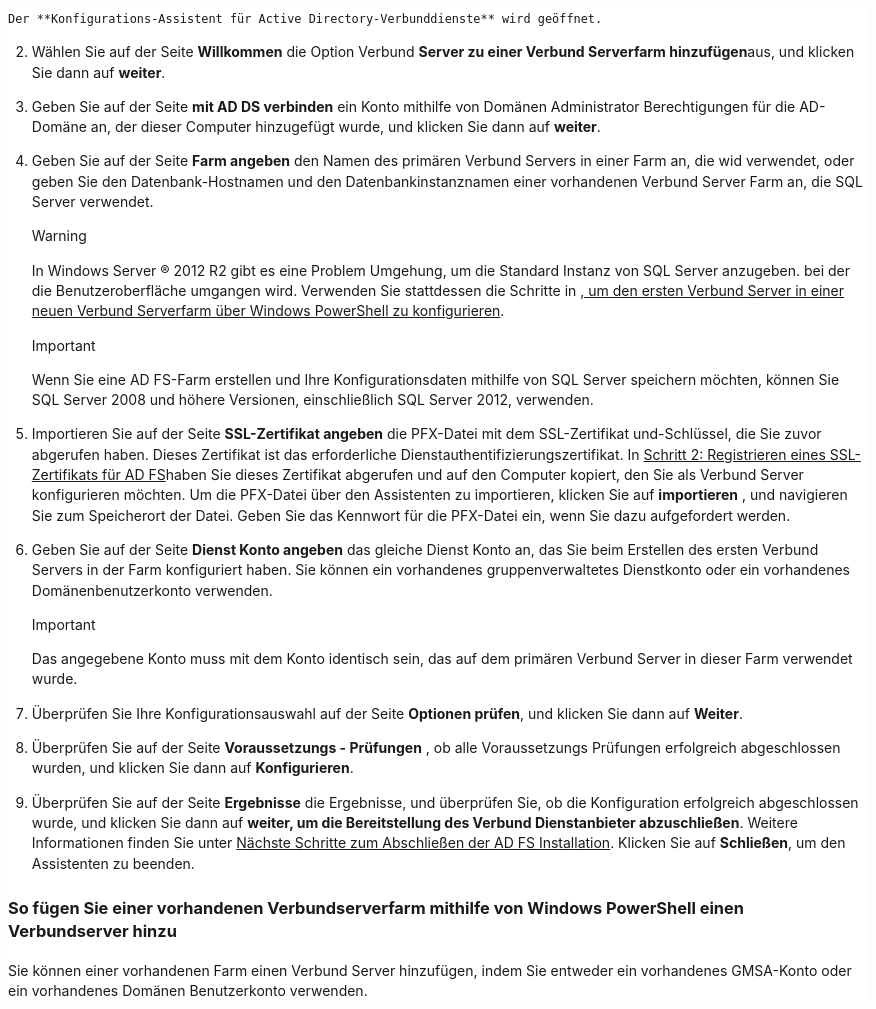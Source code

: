     Der **Konfigurations-Assistent für Active Directory-Verbunddienste** wird geöffnet.

2.  Wählen Sie auf der Seite **Willkommen** die Option Verbund **Server zu einer Verbund Serverfarm hinzufügen**aus, und klicken Sie dann auf **weiter**.

3.  Geben Sie auf der Seite **mit AD DS verbinden** ein Konto mithilfe von Domänen Administrator Berechtigungen für die AD-Domäne an, der dieser Computer hinzugefügt wurde, und klicken Sie dann auf **weiter**.

4.  Geben Sie auf der Seite **Farm angeben** den Namen des primären Verbund Servers in einer Farm an, die wid verwendet, oder geben Sie den Datenbank-Hostnamen und den Datenbankinstanznamen einer vorhandenen Verbund Server Farm an, die SQL Server verwendet.

    > [!WARNING]
    > In Windows Server &reg; 2012 R2 gibt es eine Problem Umgehung, um die Standard Instanz von SQL Server anzugeben. bei der die Benutzeroberfläche umgangen wird. Verwenden Sie stattdessen die Schritte in [, um den ersten Verbund Server in einer neuen Verbund Serverfarm über Windows PowerShell zu konfigurieren](Configure-a-Federation-Server.md#BKMK_3).

    > [!IMPORTANT]
    > Wenn Sie eine AD FS-Farm erstellen und Ihre Konfigurationsdaten mithilfe von SQL Server speichern möchten, können Sie SQL Server 2008 und höhere Versionen, einschließlich SQL Server 2012, verwenden.

5.  Importieren Sie auf der Seite **SSL-Zertifikat angeben** die PFX-Datei mit dem SSL-Zertifikat und-Schlüssel, die Sie zuvor abgerufen haben. Dieses Zertifikat ist das erforderliche Dienstauthentifizierungszertifikat. In [Schritt 2: Registrieren eines SSL-Zertifikats für AD FS](../../ad-fs/deployment/Enroll-an-SSL-Certificate-for-AD-FS.md)haben Sie dieses Zertifikat abgerufen und auf den Computer kopiert, den Sie als Verbund Server konfigurieren möchten. Um die PFX-Datei über den Assistenten zu importieren, klicken Sie auf **importieren** , und navigieren Sie zum Speicherort der Datei. Geben Sie das Kennwort für die PFX-Datei ein, wenn Sie dazu aufgefordert werden.

6.  Geben Sie auf der Seite **Dienst Konto angeben** das gleiche Dienst Konto an, das Sie beim Erstellen des ersten Verbund Servers in der Farm konfiguriert haben. Sie können ein vorhandenes gruppenverwaltetes Dienstkonto oder ein vorhandenes Domänenbenutzerkonto verwenden.

    > [!IMPORTANT]
    > Das angegebene Konto muss mit dem Konto identisch sein, das auf dem primären Verbund Server in dieser Farm verwendet wurde.

7.  Überprüfen Sie Ihre Konfigurationsauswahl auf der Seite **Optionen prüfen**, und klicken Sie dann auf **Weiter**.

8.  Überprüfen Sie auf der Seite **Voraussetzungs \- Prüfungen** , ob alle Voraussetzungs Prüfungen erfolgreich abgeschlossen wurden, und klicken Sie dann auf **Konfigurieren**.

9. Überprüfen Sie auf der Seite **Ergebnisse** die Ergebnisse, und überprüfen Sie, ob die Konfiguration erfolgreich abgeschlossen wurde, und klicken Sie dann auf **weiter, um die Bereitstellung des Verbund Dienstanbieter abzuschließen**. Weitere Informationen finden Sie unter [Nächste Schritte zum Abschließen der AD FS Installation](https://go.microsoft.com/fwlink/p/?LinkId=286704). Klicken Sie auf **Schließen**, um den Assistenten zu beenden.

### <a name="to-add-a-federation-server-to-an-existing-federation-server-farm-via-windows-powershell"></a>So fügen Sie einer vorhandenen Verbundserverfarm mithilfe von Windows PowerShell einen Verbundserver hinzu
Sie können einer vorhandenen Farm einen Verbund Server hinzufügen, indem Sie entweder ein vorhandenes GMSA-Konto oder ein vorhandenes Domänen Benutzerkonto verwenden.
